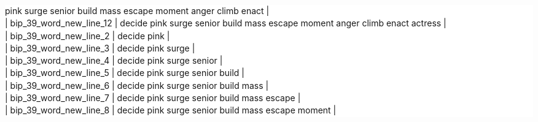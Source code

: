 pink
surge
senior
build
mass
escape
moment
anger
climb
enact |  
| bip_39_word_new_line_12 | decide
pink
surge
senior
build
mass
escape
moment
anger
climb
enact
actress |  
| bip_39_word_new_line_2 | decide
pink |  
| bip_39_word_new_line_3 | decide
pink
surge |  
| bip_39_word_new_line_4 | decide
pink
surge
senior |  
| bip_39_word_new_line_5 | decide
pink
surge
senior
build |  
| bip_39_word_new_line_6 | decide
pink
surge
senior
build
mass |  
| bip_39_word_new_line_7 | decide
pink
surge
senior
build
mass
escape |  
| bip_39_word_new_line_8 | decide
pink
surge
senior
build
mass
escape
moment |  
